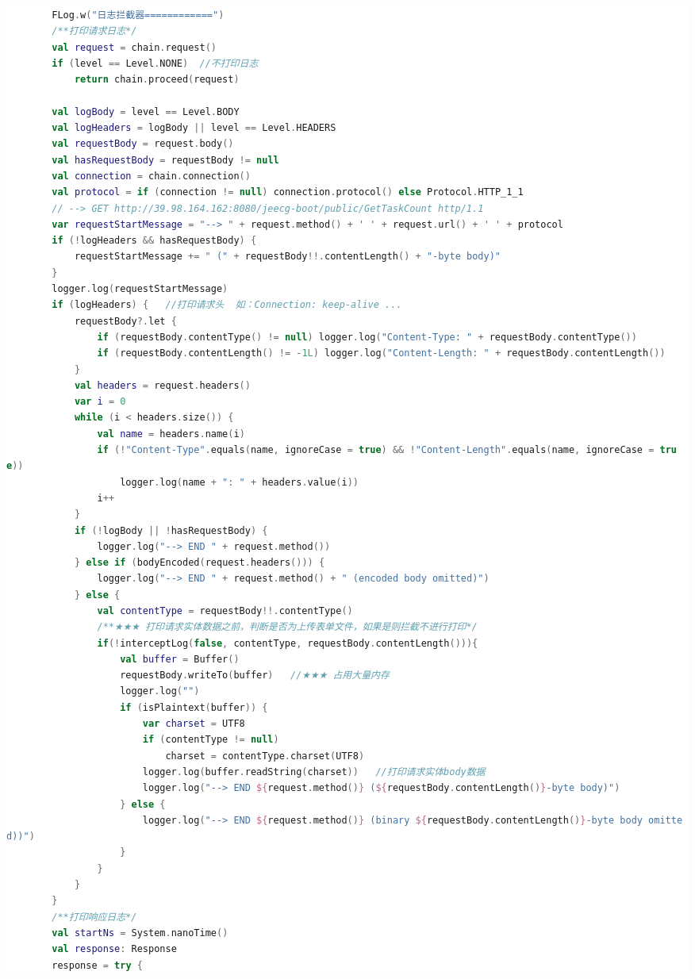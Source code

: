 ```kotlin
        FLog.w("日志拦截器============")
        /**打印请求日志*/
        val request = chain.request()
        if (level == Level.NONE)  //不打印日志
            return chain.proceed(request)

        val logBody = level == Level.BODY
        val logHeaders = logBody || level == Level.HEADERS
        val requestBody = request.body()
        val hasRequestBody = requestBody != null
        val connection = chain.connection()
        val protocol = if (connection != null) connection.protocol() else Protocol.HTTP_1_1
        // --> GET http://39.98.164.162:8080/jeecg-boot/public/GetTaskCount http/1.1
        var requestStartMessage = "--> " + request.method() + ' ' + request.url() + ' ' + protocol
        if (!logHeaders && hasRequestBody) {
            requestStartMessage += " (" + requestBody!!.contentLength() + "-byte body)"
        }
        logger.log(requestStartMessage)
        if (logHeaders) {   //打印请求头  如：Connection: keep-alive ...
            requestBody?.let {
                if (requestBody.contentType() != null) logger.log("Content-Type: " + requestBody.contentType())
                if (requestBody.contentLength() != -1L) logger.log("Content-Length: " + requestBody.contentLength())
            }
            val headers = request.headers()
            var i = 0
            while (i < headers.size()) {
                val name = headers.name(i)
                if (!"Content-Type".equals(name, ignoreCase = true) && !"Content-Length".equals(name, ignoreCase = true))
                    logger.log(name + ": " + headers.value(i))
                i++
            }
            if (!logBody || !hasRequestBody) {
                logger.log("--> END " + request.method())
            } else if (bodyEncoded(request.headers())) {
                logger.log("--> END " + request.method() + " (encoded body omitted)")
            } else {
                val contentType = requestBody!!.contentType()
                /**★★★ 打印请求实体数据之前，判断是否为上传表单文件，如果是则拦截不进行打印*/
                if(!interceptLog(false, contentType, requestBody.contentLength())){
                    val buffer = Buffer()
                    requestBody.writeTo(buffer)   //★★★ 占用大量内存
                    logger.log("")
                    if (isPlaintext(buffer)) {
                        var charset = UTF8
                        if (contentType != null)
                            charset = contentType.charset(UTF8)
                        logger.log(buffer.readString(charset))   //打印请求实体body数据
                        logger.log("--> END ${request.method()} (${requestBody.contentLength()}-byte body)")
                    } else {
                        logger.log("--> END ${request.method()} (binary ${requestBody.contentLength()}-byte body omitted))")
                    }
                }
            }
        }
        /**打印响应日志*/
        val startNs = System.nanoTime()
        val response: Response
        response = try {
```